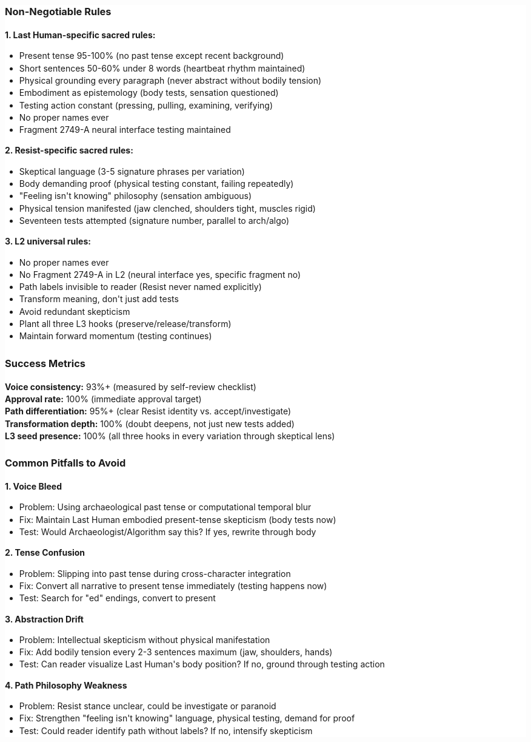 ### Non-Negotiable Rules

**1. Last Human-specific sacred rules:**
- Present tense 95-100% (no past tense except recent background)
- Short sentences 50-60% under 8 words (heartbeat rhythm maintained)
- Physical grounding every paragraph (never abstract without bodily tension)
- Embodiment as epistemology (body tests, sensation questioned)
- Testing action constant (pressing, pulling, examining, verifying)
- No proper names ever
- Fragment 2749-A neural interface testing maintained

**2. Resist-specific sacred rules:**
- Skeptical language (3-5 signature phrases per variation)
- Body demanding proof (physical testing constant, failing repeatedly)
- "Feeling isn't knowing" philosophy (sensation ambiguous)
- Physical tension manifested (jaw clenched, shoulders tight, muscles rigid)
- Seventeen tests attempted (signature number, parallel to arch/algo)

**3. L2 universal rules:**
- No proper names ever
- No Fragment 2749-A in L2 (neural interface yes, specific fragment no)
- Path labels invisible to reader (Resist never named explicitly)
- Transform meaning, don't just add tests
- Avoid redundant skepticism
- Plant all three L3 hooks (preserve/release/transform)
- Maintain forward momentum (testing continues)

### Success Metrics

**Voice consistency:** 93%+ (measured by self-review checklist)  
**Approval rate:** 100% (immediate approval target)  
**Path differentiation:** 95%+ (clear Resist identity vs. accept/investigate)  
**Transformation depth:** 100% (doubt deepens, not just new tests added)  
**L3 seed presence:** 100% (all three hooks in every variation through skeptical lens)

### Common Pitfalls to Avoid

**1. Voice Bleed**
- Problem: Using archaeological past tense or computational temporal blur
- Fix: Maintain Last Human embodied present-tense skepticism (body tests now)
- Test: Would Archaeologist/Algorithm say this? If yes, rewrite through body

**2. Tense Confusion**
- Problem: Slipping into past tense during cross-character integration
- Fix: Convert all narrative to present tense immediately (testing happens now)
- Test: Search for "ed" endings, convert to present

**3. Abstraction Drift**
- Problem: Intellectual skepticism without physical manifestation
- Fix: Add bodily tension every 2-3 sentences maximum (jaw, shoulders, hands)
- Test: Can reader visualize Last Human's body position? If no, ground through testing action

**4. Path Philosophy Weakness**
- Problem: Resist stance unclear, could be investigate or paranoid
- Fix: Strengthen "feeling isn't knowing" language, physical testing, demand for proof
- Test: Could reader identify path without labels? If no, intensify skepticism
